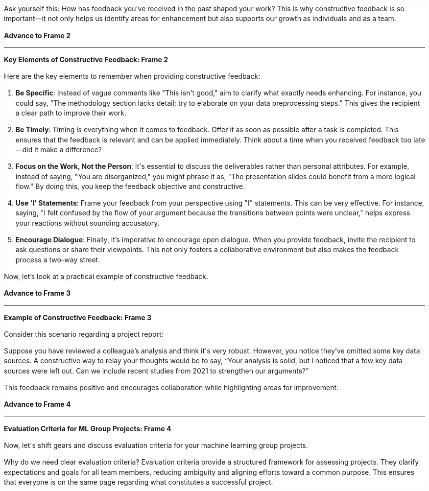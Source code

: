 Ask yourself this: How has feedback you've received in the past shaped your work? This is why constructive feedback is so important—it not only helps us identify areas for enhancement but also supports our growth as individuals and as a team.

**Advance to Frame 2**

---

**Key Elements of Constructive Feedback: Frame 2**

Here are the key elements to remember when providing constructive feedback:

1. **Be Specific**: Instead of vague comments like "This isn't good," aim to clarify what exactly needs enhancing. For instance, you could say, "The methodology section lacks detail; try to elaborate on your data preprocessing steps." This gives the recipient a clear path to improve their work.

2. **Be Timely**: Timing is everything when it comes to feedback. Offer it as soon as possible after a task is completed. This ensures that the feedback is relevant and can be applied immediately. Think about a time when you received feedback too late—did it make a difference?

3. **Focus on the Work, Not the Person**: It's essential to discuss the deliverables rather than personal attributes. For example, instead of saying, "You are disorganized," you might phrase it as, "The presentation slides could benefit from a more logical flow." By doing this, you keep the feedback objective and constructive.

4. **Use 'I' Statements**: Frame your feedback from your perspective using "I" statements. This can be very effective. For instance, saying, "I felt confused by the flow of your argument because the transitions between points were unclear," helps express your reactions without sounding accusatory.

5. **Encourage Dialogue**: Finally, it’s imperative to encourage open dialogue. When you provide feedback, invite the recipient to ask questions or share their viewpoints. This not only fosters a collaborative environment but also makes the feedback process a two-way street.

Now, let’s look at a practical example of constructive feedback.

**Advance to Frame 3**

---

**Example of Constructive Feedback: Frame 3**

Consider this scenario regarding a project report:

Suppose you have reviewed a colleague’s analysis and think it's very robust. However, you notice they’ve omitted some key data sources. A constructive way to relay your thoughts would be to say, “Your analysis is solid, but I noticed that a few key data sources were left out. Can we include recent studies from 2021 to strengthen our arguments?” 

This feedback remains positive and encourages collaboration while highlighting areas for improvement.

**Advance to Frame 4**

---

**Evaluation Criteria for ML Group Projects: Frame 4**

Now, let's shift gears and discuss evaluation criteria for your machine learning group projects.

Why do we need clear evaluation criteria? Evaluation criteria provide a structured framework for assessing projects. They clarify expectations and goals for all team members, reducing ambiguity and aligning efforts toward a common purpose. This ensures that everyone is on the same page regarding what constitutes a successful project.
